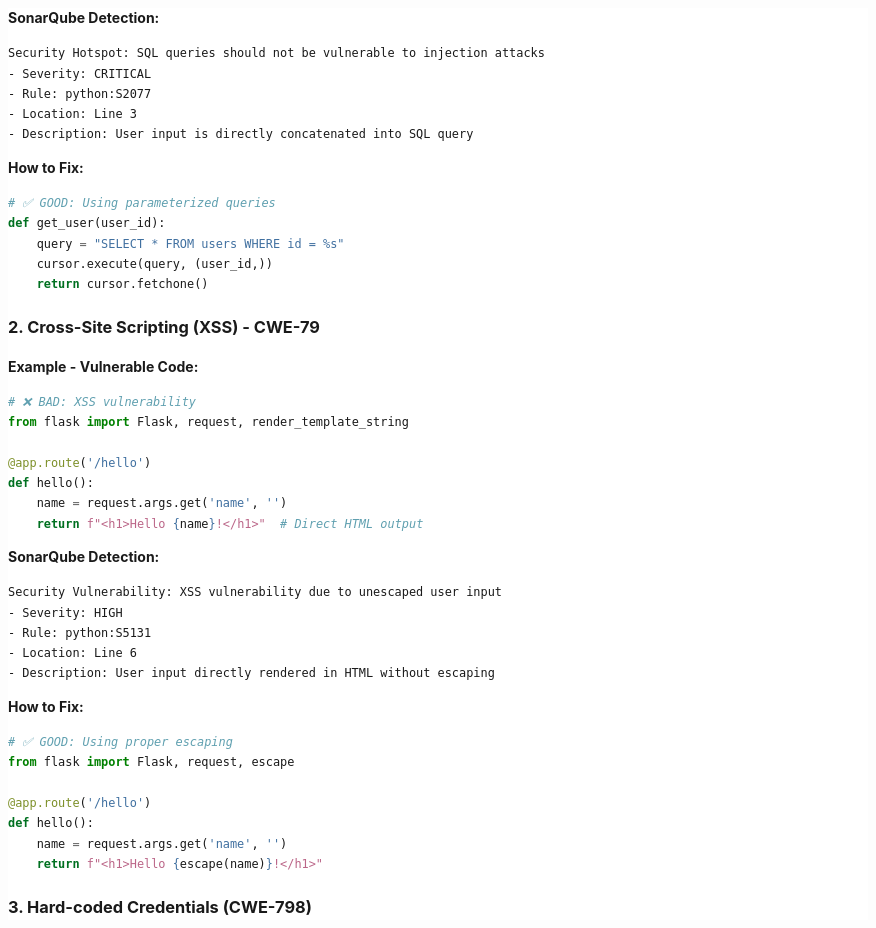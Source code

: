 **SonarQube Detection:**

```
Security Hotspot: SQL queries should not be vulnerable to injection attacks
- Severity: CRITICAL
- Rule: python:S2077
- Location: Line 3
- Description: User input is directly concatenated into SQL query
```

**How to Fix:**

```python
# ✅ GOOD: Using parameterized queries
def get_user(user_id):
    query = "SELECT * FROM users WHERE id = %s"
    cursor.execute(query, (user_id,))
    return cursor.fetchone()
```

### 2. **Cross-Site Scripting (XSS) - CWE-79**

**Example - Vulnerable Code:**

```python
# ❌ BAD: XSS vulnerability
from flask import Flask, request, render_template_string

@app.route('/hello')
def hello():
    name = request.args.get('name', '')
    return f"<h1>Hello {name}!</h1>"  # Direct HTML output
```

**SonarQube Detection:**

```
Security Vulnerability: XSS vulnerability due to unescaped user input
- Severity: HIGH
- Rule: python:S5131
- Location: Line 6
- Description: User input directly rendered in HTML without escaping
```

**How to Fix:**

```python
# ✅ GOOD: Using proper escaping
from flask import Flask, request, escape

@app.route('/hello')
def hello():
    name = request.args.get('name', '')
    return f"<h1>Hello {escape(name)}!</h1>"
```

### 3. **Hard-coded Credentials (CWE-798)**
